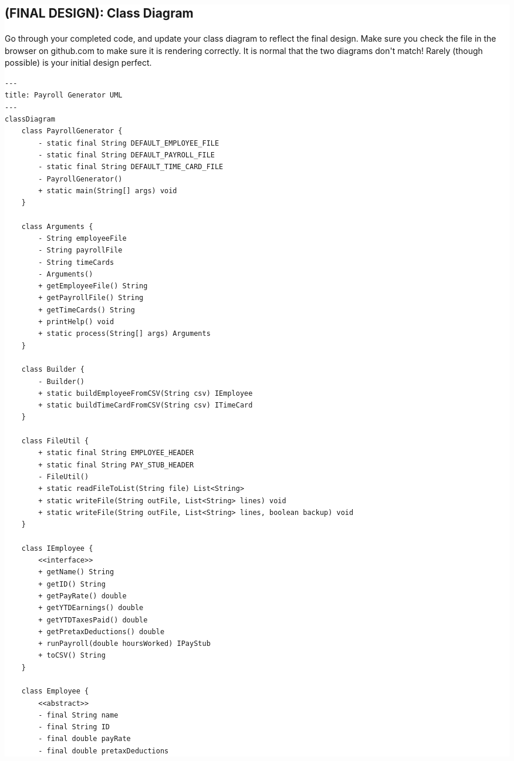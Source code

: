 
## (FINAL DESIGN): Class Diagram

Go through your completed code, and update your class diagram to reflect the final design. Make sure you check the file in the browser on github.com to make sure it is rendering correctly. It is normal that the two diagrams don't match! Rarely (though possible) is your initial design perfect. 
```mermaid
---
title: Payroll Generator UML
---
classDiagram
    class PayrollGenerator {
        - static final String DEFAULT_EMPLOYEE_FILE
        - static final String DEFAULT_PAYROLL_FILE
        - static final String DEFAULT_TIME_CARD_FILE
        - PayrollGenerator()
        + static main(String[] args) void
    }

    class Arguments {
        - String employeeFile
        - String payrollFile
        - String timeCards
        - Arguments()
        + getEmployeeFile() String
        + getPayrollFile() String
        + getTimeCards() String
        + printHelp() void
        + static process(String[] args) Arguments
    }

    class Builder {
        - Builder()
        + static buildEmployeeFromCSV(String csv) IEmployee
        + static buildTimeCardFromCSV(String csv) ITimeCard
    }

    class FileUtil {
        + static final String EMPLOYEE_HEADER
        + static final String PAY_STUB_HEADER
        - FileUtil()
        + static readFileToList(String file) List<String>
        + static writeFile(String outFile, List<String> lines) void
        + static writeFile(String outFile, List<String> lines, boolean backup) void
    }

    class IEmployee {
        <<interface>>
        + getName() String
        + getID() String
        + getPayRate() double
        + getYTDEarnings() double
        + getYTDTaxesPaid() double
        + getPretaxDeductions() double
        + runPayroll(double hoursWorked) IPayStub
        + toCSV() String
    }

    class Employee {
        <<abstract>>
        - final String name
        - final String ID
        - final double payRate
        - final double pretaxDeductions
```